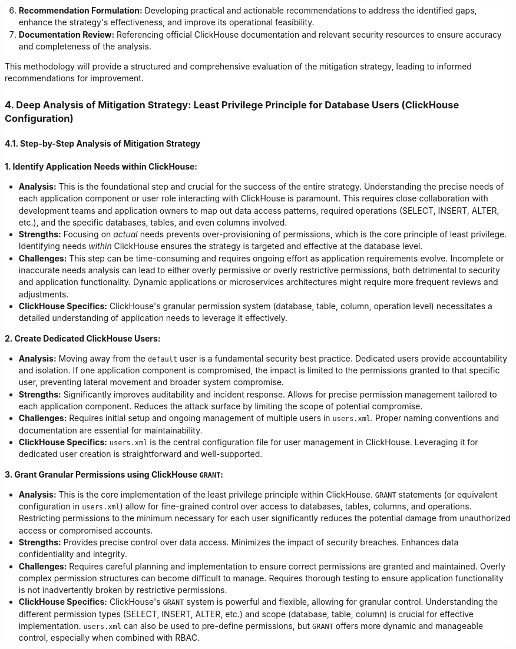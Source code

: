6.  **Recommendation Formulation:**  Developing practical and actionable recommendations to address the identified gaps, enhance the strategy's effectiveness, and improve its operational feasibility.
7.  **Documentation Review:**  Referencing official ClickHouse documentation and relevant security resources to ensure accuracy and completeness of the analysis.

This methodology will provide a structured and comprehensive evaluation of the mitigation strategy, leading to informed recommendations for improvement.

### 4. Deep Analysis of Mitigation Strategy: Least Privilege Principle for Database Users (ClickHouse Configuration)

#### 4.1. Step-by-Step Analysis of Mitigation Strategy

**1. Identify Application Needs within ClickHouse:**

*   **Analysis:** This is the foundational step and crucial for the success of the entire strategy.  Understanding the precise needs of each application component or user role interacting with ClickHouse is paramount. This requires close collaboration with development teams and application owners to map out data access patterns, required operations (SELECT, INSERT, ALTER, etc.), and the specific databases, tables, and even columns involved.
*   **Strengths:**  Focusing on *actual* needs prevents over-provisioning of permissions, which is the core principle of least privilege.  Identifying needs *within* ClickHouse ensures the strategy is targeted and effective at the database level.
*   **Challenges:**  This step can be time-consuming and requires ongoing effort as application requirements evolve.  Incomplete or inaccurate needs analysis can lead to either overly permissive or overly restrictive permissions, both detrimental to security and application functionality.  Dynamic applications or microservices architectures might require more frequent reviews and adjustments.
*   **ClickHouse Specifics:** ClickHouse's granular permission system (database, table, column, operation level) necessitates a detailed understanding of application needs to leverage it effectively.

**2. Create Dedicated ClickHouse Users:**

*   **Analysis:**  Moving away from the `default` user is a fundamental security best practice. Dedicated users provide accountability and isolation. If one application component is compromised, the impact is limited to the permissions granted to that specific user, preventing lateral movement and broader system compromise.
*   **Strengths:**  Significantly improves auditability and incident response.  Allows for precise permission management tailored to each application component. Reduces the attack surface by limiting the scope of potential compromise.
*   **Challenges:**  Requires initial setup and ongoing management of multiple users in `users.xml`.  Proper naming conventions and documentation are essential for maintainability.
*   **ClickHouse Specifics:**  `users.xml` is the central configuration file for user management in ClickHouse.  Leveraging it for dedicated user creation is straightforward and well-supported.

**3. Grant Granular Permissions using ClickHouse `GRANT`:**

*   **Analysis:** This is the core implementation of the least privilege principle within ClickHouse.  `GRANT` statements (or equivalent configuration in `users.xml`) allow for fine-grained control over access to databases, tables, columns, and operations.  Restricting permissions to the minimum necessary for each user significantly reduces the potential damage from unauthorized access or compromised accounts.
*   **Strengths:**  Provides precise control over data access. Minimizes the impact of security breaches.  Enhances data confidentiality and integrity.
*   **Challenges:**  Requires careful planning and implementation to ensure correct permissions are granted and maintained.  Overly complex permission structures can become difficult to manage.  Requires thorough testing to ensure application functionality is not inadvertently broken by restrictive permissions.
*   **ClickHouse Specifics:** ClickHouse's `GRANT` system is powerful and flexible, allowing for granular control.  Understanding the different permission types (SELECT, INSERT, ALTER, etc.) and scope (database, table, column) is crucial for effective implementation.  `users.xml` can also be used to pre-define permissions, but `GRANT` offers more dynamic and manageable control, especially when combined with RBAC.
